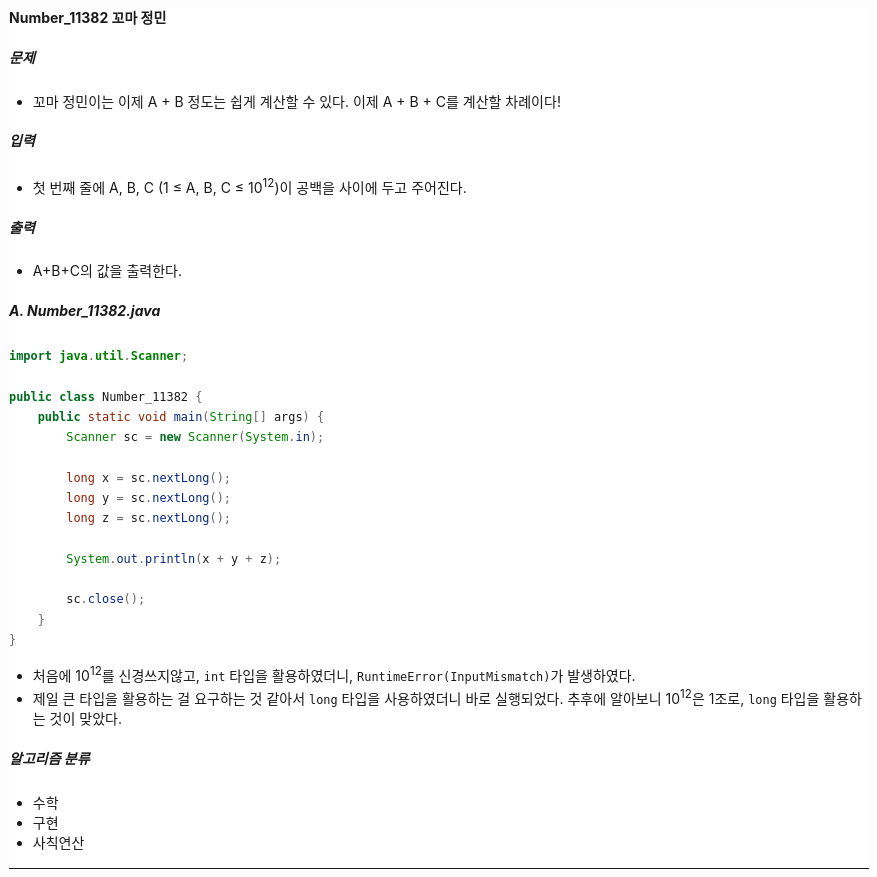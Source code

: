 #### Number_11382 꼬마 정민

##### 문제

- 꼬마 정민이는 이제 A + B 정도는 쉽게 계산할 수 있다. 이제 A + B + C를 계산할 차례이다!

##### 입력

- 첫 번째 줄에 A, B, C (1 ≤ A, B, C ≤ 10<sup>12</sup>)이 공백을 사이에 두고 주어진다.

##### 출력

- A+B+C의 값을 출력한다.

##### A. Number_11382.java

```java
import java.util.Scanner;

public class Number_11382 {
    public static void main(String[] args) {
        Scanner sc = new Scanner(System.in);

        long x = sc.nextLong();
        long y = sc.nextLong();
        long z = sc.nextLong();

        System.out.println(x + y + z);

        sc.close();
    }
}
```

- 처음에 10<sup>12</sup>를 신경쓰지않고, `int` 타입을 활용하였더니, `RuntimeError(InputMismatch)`가 발생하였다.
- 제일 큰 타입을 활용하는 걸 요구하는 것 같아서 `long` 타입을 사용하였더니 바로 실행되었다.
  추후에 알아보니 10<sup>12</sup>은 1조로, `long` 타입을 활용하는 것이 맞았다.

##### 알고리즘 분류

- 수학
- 구현
- 사칙연산

-----

